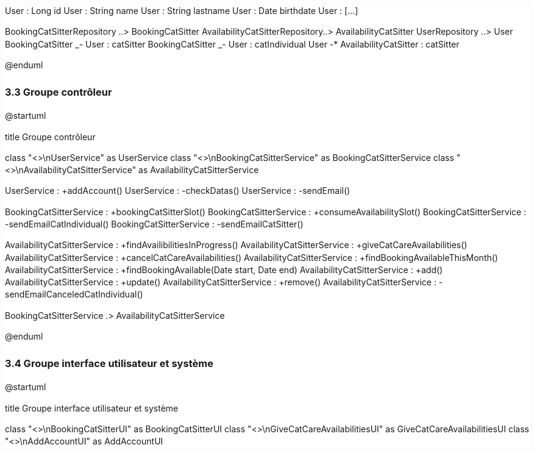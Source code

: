 User : Long id
User : String name
User : String lastname
User : Date birthdate
User : [...]

BookingCatSitterRepository ..> BookingCatSitter
AvailabilityCatSitterRepository..> AvailabilityCatSitter
UserRepository ..> User
BookingCatSitter _- User : catSitter
BookingCatSitter _- User : catIndividual
User -\* AvailabilityCatSitter : catSitter

@enduml

### 3.3 Groupe contrôleur

@startuml

title Groupe contrôleur

class "<<control>>\nUserService" as UserService
class "<<control>>\nBookingCatSitterService" as BookingCatSitterService
class "<<control>>\nAvailabilityCatSitterService" as AvailabilityCatSitterService

UserService : +addAccount()
UserService : -checkDatas()
UserService : -sendEmail()

BookingCatSitterService : +bookingCatSitterSlot()
BookingCatSitterService : +consumeAvailabilitySlot()
BookingCatSitterService : -sendEmailCatIndividual()
BookingCatSitterService : -sendEmailCatSitter()

AvailabilityCatSitterService : +findAvailibilitiesInProgress()
AvailabilityCatSitterService : +giveCatCareAvailabilities()
AvailabilityCatSitterService : +cancelCatCareAvailabilities()
AvailabilityCatSitterService : +findBookingAvailableThisMonth()
AvailabilityCatSitterService : +findBookingAvailable(Date start, Date end)
AvailabilityCatSitterService : +add()
AvailabilityCatSitterService : +update()
AvailabilityCatSitterService : +remove()
AvailabilityCatSitterService : -sendEmailCanceledCatIndividual()

BookingCatSitterService .> AvailabilityCatSitterService

@enduml

<div style="page-break-after: always;"></div>

### 3.4 Groupe interface utilisateur et système

@startuml

title Groupe interface utilisateur et système

class "<<boundary>>\nBookingCatSitterUI" as BookingCatSitterUI
class "<<boundary>>\nGiveCatCareAvailabilitiesUI" as GiveCatCareAvailabilitiesUI
class "<<boundary>>\nAddAccountUI" as AddAccountUI
